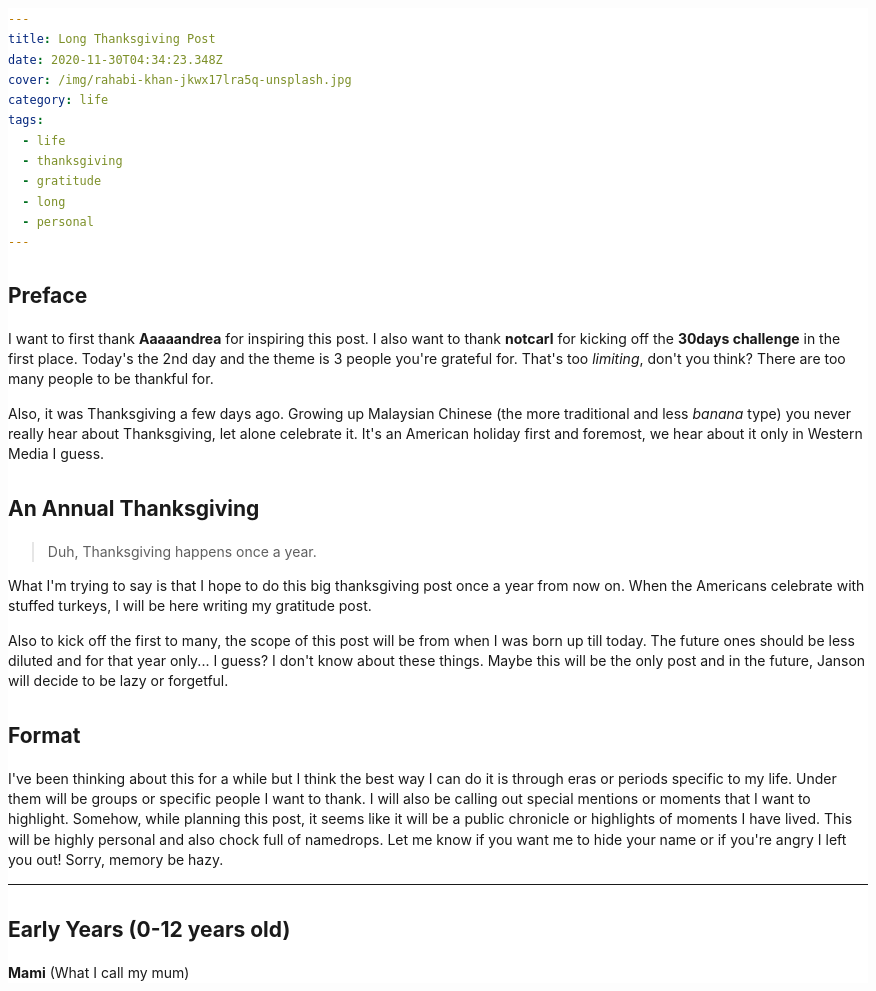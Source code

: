 ```yaml
---
title: Long Thanksgiving Post
date: 2020-11-30T04:34:23.348Z
cover: /img/rahabi-khan-jkwx17lra5q-unsplash.jpg
category: life
tags:
  - life
  - thanksgiving
  - gratitude
  - long
  - personal
---
```

## Preface

I want to first thank **Aaaaandrea** for inspiring this post. I also want to thank **notcarl** for kicking off the **30days challenge** in the first place. Today's the 2nd day and the theme is 3 people you're grateful for. That's too *limiting*, don't you think? There are too many people to be thankful for.

Also, it was Thanksgiving a few days ago. Growing up Malaysian Chinese (the more traditional and less *banana* type) you never really hear about Thanksgiving, let alone celebrate it. It's an American holiday first and foremost, we hear about it only in Western Media I guess.

## An Annual Thanksgiving

> Duh, Thanksgiving happens once a year.

What I'm trying to say is that I hope to do this big thanksgiving post once a year from now on. When the Americans celebrate with stuffed turkeys, I will be here writing my gratitude post.

Also to kick off the first to many, the scope of this post will be from when I was born up till today. The future ones should be less diluted and for that year only... I guess? I don't know about these things. Maybe this will be the only post and in the future, Janson will decide to be lazy or forgetful.

## Format

I've been thinking about this for a while but I think the best way I can do it is through eras or periods specific to my life. Under them will be groups or specific people I want to thank. I will also be calling out special mentions or moments that I want to highlight. Somehow, while planning this post, it seems like it will be a public chronicle or highlights of moments I have lived. This will be highly personal and also chock full of namedrops. Let me know if you want me to hide your name or if you're angry I left you out! Sorry, memory be hazy.

- - -

## Early Years (0-12 years old)

**Mami** (What I call my mum)
